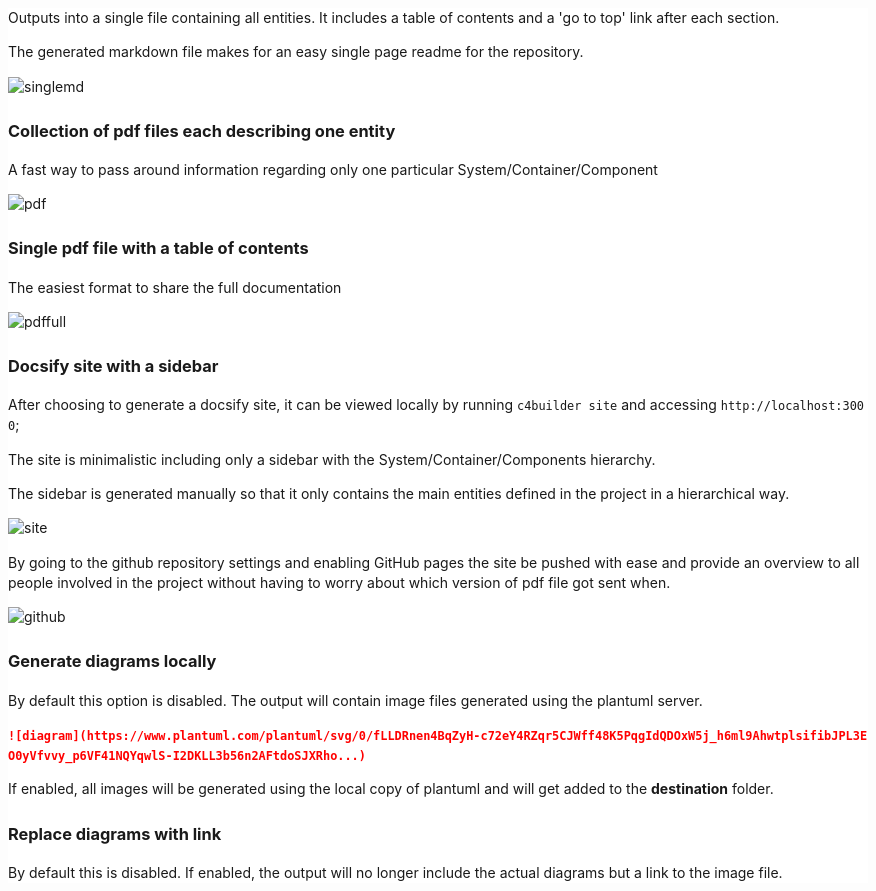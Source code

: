 Outputs into a single file containing all entities. It includes a table of contents and a 'go to top' link after each section.

The generated markdown file makes for an easy single page readme for the repository.

![singlemd](docs/images/single-md.jpg)

### Collection of pdf files each describing one entity

A fast way to pass around information regarding only one particular System/Container/Component

![pdf](docs/images/pdf.jpg)

### Single pdf file with a table of contents

The easiest format to share the full documentation

![pdffull](docs/images/full-pdf.jpg)

### Docsify site with a sidebar

After choosing to generate a docsify site, it can be viewed locally by running `c4builder site` and accessing `http://localhost:3000`;

The site is minimalistic including only a sidebar with the System/Container/Components hierarchy.

The sidebar is generated manually so that it only contains the main entities defined in the project in a hierarchical way.

![site](docs/images/site.jpg)

By going to the github repository settings and enabling GitHub pages the site be pushed with ease and provide an overview to all people involved in the project without having to worry about which version of pdf file got sent when.

![github](docs/images/githubpages.gif)

### Generate diagrams locally

By default this option is disabled. The output will contain image files generated using the plantuml server.

```md
![diagram](https://www.plantuml.com/plantuml/svg/0/fLLDRnen4BqZyH-c72eY4RZqr5CJWff48K5PqgIdQDOxW5j_h6ml9AhwtplsifibJPL3EO0yVfvvy_p6VF41NQYqwlS-I2DKLL3b56n2AFtdoSJXRho...)
```

If enabled, all images will be generated using the local copy of plantuml and will get added to the **destination** folder.

### Replace diagrams with link

By default this is disabled. If enabled, the output will no longer include the actual diagrams but a link to the image file.
